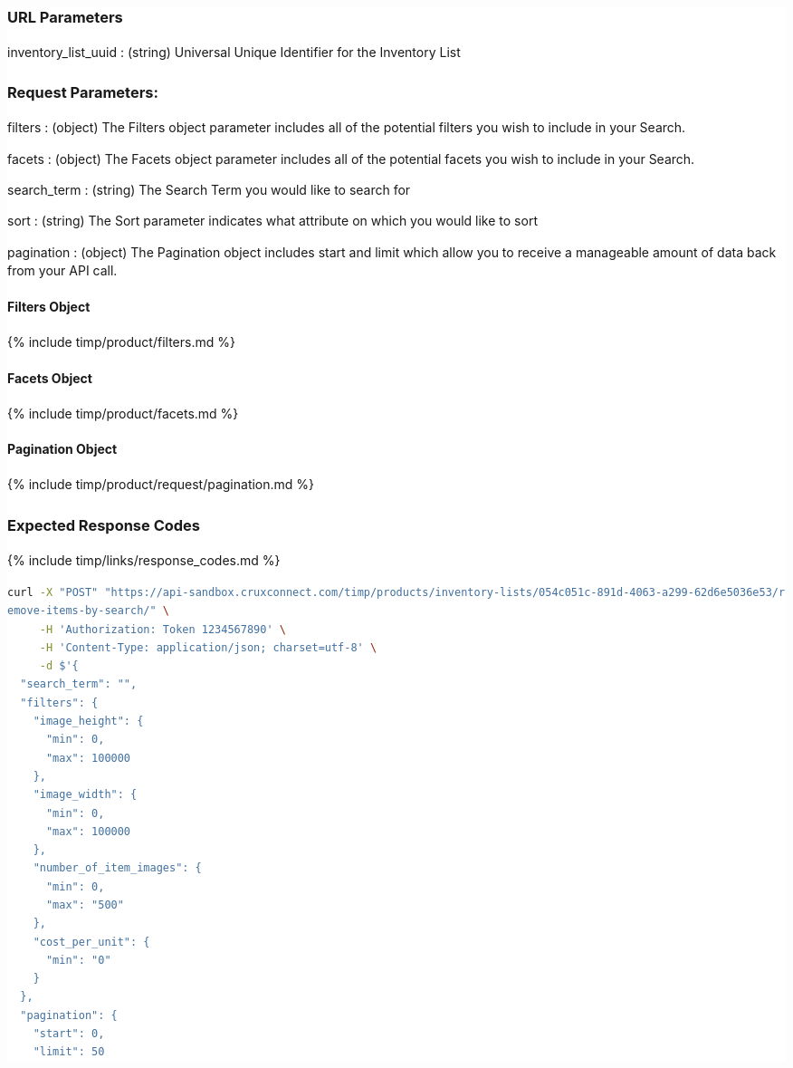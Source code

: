 ### URL Parameters

inventory_list_uuid
: (string) Universal Unique Identifier for the Inventory List

### Request Parameters:

filters
: (object) The Filters object parameter includes all of the potential filters you wish to include in your Search.

facets
: (object) The Facets object parameter includes all of the potential facets you wish to include in your Search.

search_term
: (string) The Search Term you would like to search for

sort
: (string) The Sort parameter indicates what attribute on which you would like to sort

pagination
: (object) The Pagination object includes start and limit which allow you to receive a manageable amount of data back from your API call.

#### Filters Object

{% include timp/product/filters.md %}

#### Facets Object

{% include timp/product/facets.md %}

#### Pagination Object
{% include timp/product/request/pagination.md %}

### Expected Response Codes

{% include timp/links/response_codes.md %}


~~~ bash
curl -X "POST" "https://api-sandbox.cruxconnect.com/timp/products/inventory-lists/054c051c-891d-4063-a299-62d6e5036e53/remove-items-by-search/" \
     -H 'Authorization: Token 1234567890' \
     -H 'Content-Type: application/json; charset=utf-8' \
     -d $'{
  "search_term": "",
  "filters": {
    "image_height": {
      "min": 0,
      "max": 100000
    },
    "image_width": {
      "min": 0,
      "max": 100000
    },
    "number_of_item_images": {
      "min": 0,
      "max": "500"
    },
    "cost_per_unit": {
      "min": "0"
    }
  },
  "pagination": {
    "start": 0,
    "limit": 50
~~~